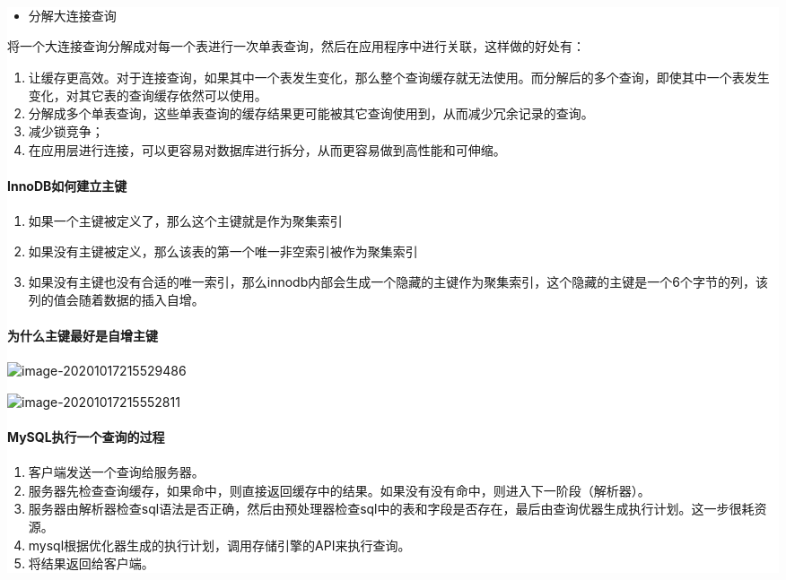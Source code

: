 - 分解大连接查询

将一个大连接查询分解成对每一个表进行一次单表查询，然后在应用程序中进行关联，这样做的好处有：

1. 让缓存更高效。对于连接查询，如果其中一个表发生变化，那么整个查询缓存就无法使用。而分解后的多个查询，即使其中一个表发生变化，对其它表的查询缓存依然可以使用。
2. 分解成多个单表查询，这些单表查询的缓存结果更可能被其它查询使用到，从而减少冗余记录的查询。
3. 减少锁竞争；
4. 在应用层进行连接，可以更容易对数据库进行拆分，从而更容易做到高性能和可伸缩。

#### InnoDB如何建立主键

1. 如果一个主键被定义了，那么这个主键就是作为聚集索引

2. 如果没有主键被定义，那么该表的第一个唯一非空索引被作为聚集索引

3. 如果没有主键也没有合适的唯一索引，那么innodb内部会生成一个隐藏的主键作为聚集索引，这个隐藏的主键是一个6个字节的列，该列的值会随着数据的插入自增。

#### 为什么主键最好是自增主键

![image-20201017215529486](/images/image-20201017215529486.png)

![image-20201017215552811](/images/image-20201017215552811.png)

#### MySQL执行一个查询的过程

1. 客户端发送一个查询给服务器。
2. 服务器先检查查询缓存，如果命中，则直接返回缓存中的结果。如果没有没有命中，则进入下一阶段（解析器）。
3. 服务器由解析器检查sql语法是否正确，然后由预处理器检查sql中的表和字段是否存在，最后由查询优器生成执行计划。这一步很耗资源。
4. mysql根据优化器生成的执行计划，调用存储引擎的API来执行查询。
5. 将结果返回给客户端。